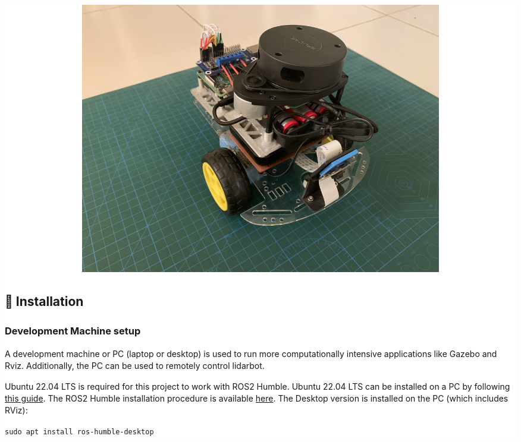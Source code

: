 <p align="center">
  <img title='Side View' src=docs/images/side_view.jpg width="600">
</p>

## 🔌	 Installation

### Development Machine setup

A development machine or PC (laptop or desktop) is used to run more computationally intensive applications like Gazebo and Rviz. Additionally, the PC can be used to remotely control lidarbot.  

Ubuntu 22.04 LTS is required for this project to work with ROS2 Humble. Ubuntu 22.04 LTS can be installed on a PC by following [this guide](https://ubuntu.com/tutorials/install-ubuntu-desktop#1-overview). The ROS2 Humble installation procedure is available [here](https://docs.ros.org/en/humble/Installation/Ubuntu-Install-Debians.html). The Desktop version is installed on the PC (which includes RViz):

```
sudo apt install ros-humble-desktop
```
